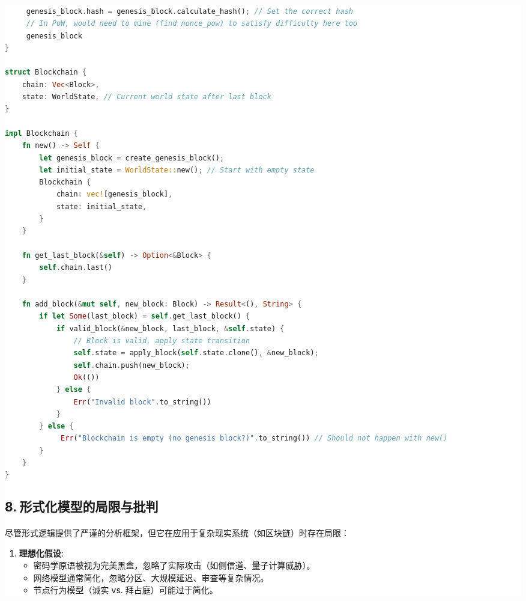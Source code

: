 ```rust
     genesis_block.hash = genesis_block.calculate_hash(); // Set the correct hash
     // In PoW, would need to mine (find nonce_pow) to satisfy difficulty here too
     genesis_block
}

struct Blockchain {
    chain: Vec<Block>,
    state: WorldState, // Current world state after last block
}

impl Blockchain {
    fn new() -> Self {
        let genesis_block = create_genesis_block();
        let initial_state = WorldState::new(); // Start with empty state
        Blockchain {
            chain: vec![genesis_block],
            state: initial_state,
        }
    }

    fn get_last_block(&self) -> Option<&Block> {
        self.chain.last()
    }

    fn add_block(&mut self, new_block: Block) -> Result<(), String> {
        if let Some(last_block) = self.get_last_block() {
            if valid_block(&new_block, last_block, &self.state) {
                // Block is valid, apply state transition
                self.state = apply_block(self.state.clone(), &new_block);
                self.chain.push(new_block);
                Ok(())
            } else {
                Err("Invalid block".to_string())
            }
        } else {
             Err("Blockchain is empty (no genesis block?)".to_string()) // Should not happen with new()
        }
    }
}

```

## 8. 形式化模型的局限与批判

尽管形式逻辑提供了严谨的分析框架，但它在应用于复杂现实系统（如区块链）时存在局限：

1. **理想化假设**:
    - 密码学原语被视为完美黑盒，忽略了实际攻击（如侧信道、量子计算威胁）。
    - 网络模型通常简化，忽略分区、大规模延迟、审查等复杂情况。
    - 节点行为模型（诚实 vs. 拜占庭）可能过于简化。

